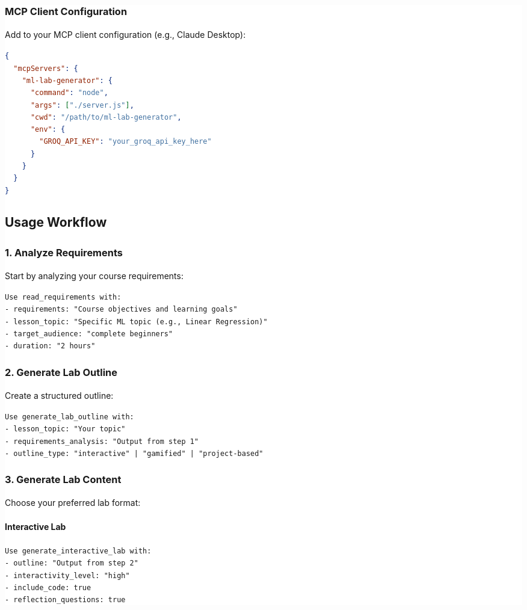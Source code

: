 ### MCP Client Configuration

Add to your MCP client configuration (e.g., Claude Desktop):

```json
{
  "mcpServers": {
    "ml-lab-generator": {
      "command": "node",
      "args": ["./server.js"],
      "cwd": "/path/to/ml-lab-generator",
      "env": {
        "GROQ_API_KEY": "your_groq_api_key_here"
      }
    }
  }
}
```

## Usage Workflow

### 1. Analyze Requirements

Start by analyzing your course requirements:

```
Use read_requirements with:
- requirements: "Course objectives and learning goals"
- lesson_topic: "Specific ML topic (e.g., Linear Regression)"
- target_audience: "complete beginners"
- duration: "2 hours"
```

### 2. Generate Lab Outline

Create a structured outline:

```
Use generate_lab_outline with:
- lesson_topic: "Your topic"
- requirements_analysis: "Output from step 1"
- outline_type: "interactive" | "gamified" | "project-based"
```

### 3. Generate Lab Content

Choose your preferred lab format:

#### Interactive Lab
```
Use generate_interactive_lab with:
- outline: "Output from step 2"
- interactivity_level: "high"
- include_code: true
- reflection_questions: true
```
